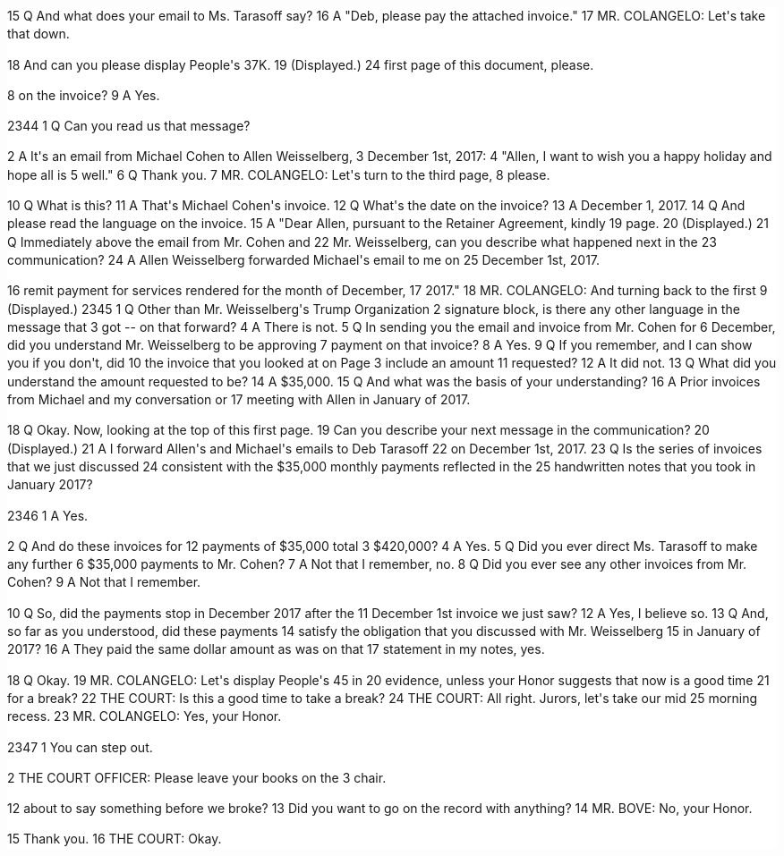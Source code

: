 15 Q And what does your email to Ms. Tarasoff say? 16 A "Deb, please pay the attached invoice."
17 MR. COLANGELO: Let's take that down.

18 And can you please display People's 37K. 19 (Displayed.)
24 first page of this document, please.

8 on the invoice? 9 A Yes.

2344 1 Q Can you read us that message?

2 A It's an email from Michael Cohen to Allen Weisselberg, 3 December 1st, 2017: 4 "Allen, I want to wish you a happy holiday and hope all is 5 well." 6 Q Thank you. 7 MR. COLANGELO: Let's turn to the third page, 8 please.

10 Q What is this? 11 A That's Michael Cohen's invoice. 12 Q What's the date on the invoice? 13 A December 1, 2017. 14 Q And please read the language on the invoice. 15 A "Dear Allen, pursuant to the Retainer Agreement, kindly 19 page. 20 (Displayed.) 21 Q Immediately above the email from Mr. Cohen and 22 Mr. Weisselberg, can you describe what happened next in the 23 communication? 24 A Allen Weisselberg forwarded Michael's email to me on 25 December 1st, 2017.

16 remit payment for services rendered for the month of December, 17 2017."
18 MR. COLANGELO: And turning back to the first 9 (Displayed.)
2345 1 Q Other than Mr. Weisselberg's Trump Organization 2 signature block, is there any other language in the message that 3 got -- on that forward? 4 A There is not. 5 Q In sending you the email and invoice from Mr. Cohen for 6 December, did you understand Mr. Weisselberg to be approving 7 payment on that invoice? 8 A Yes. 9 Q If you remember, and I can show you if you don't, did 10 the invoice that you looked at on Page 3 include an amount 11 requested? 12 A It did not. 13 Q What did you understand the amount requested to be? 14 A $35,000. 15 Q And what was the basis of your understanding? 16 A Prior invoices from Michael and my conversation or 17 meeting with Allen in January of 2017.

18 Q Okay. Now, looking at the top of this first page. 19 Can you describe your next message in the communication? 20 (Displayed.) 21 A I forward Allen's and Michael's emails to Deb Tarasoff 22 on December 1st, 2017. 23 Q Is the series of invoices that we just discussed 24 consistent with the $35,000 monthly payments reflected in the 25 handwritten notes that you took in January 2017?

2346 1 A Yes.

2 Q And do these invoices for 12 payments of $35,000 total 3 $420,000? 4 A Yes. 5 Q Did you ever direct Ms. Tarasoff to make any further 6 $35,000 payments to Mr. Cohen? 7 A Not that I remember, no. 8 Q Did you ever see any other invoices from Mr. Cohen? 9 A Not that I remember.

10 Q So, did the payments stop in December 2017 after the 11 December 1st invoice we just saw? 12 A Yes, I believe so. 13 Q And, so far as you understood, did these payments 14 satisfy the obligation that you discussed with Mr. Weisselberg 15 in January of 2017? 16 A They paid the same dollar amount as was on that 17 statement in my notes, yes.

18 Q Okay. 19 MR. COLANGELO: Let's display People's 45 in 20 evidence, unless your Honor suggests that now is a good time 21 for a break? 22 THE COURT: Is this a good time to take a break? 24 THE COURT: All right. Jurors, let's take our mid 25 morning recess. 23 MR. COLANGELO: Yes, your Honor.

2347 1 You can step out.

2 THE COURT OFFICER: Please leave your books on the 3 chair.

12 about to say something before we broke? 13 Did you want to go on the record with anything? 14 MR. BOVE: No, your Honor.

15 Thank you. 16 THE COURT: Okay.

